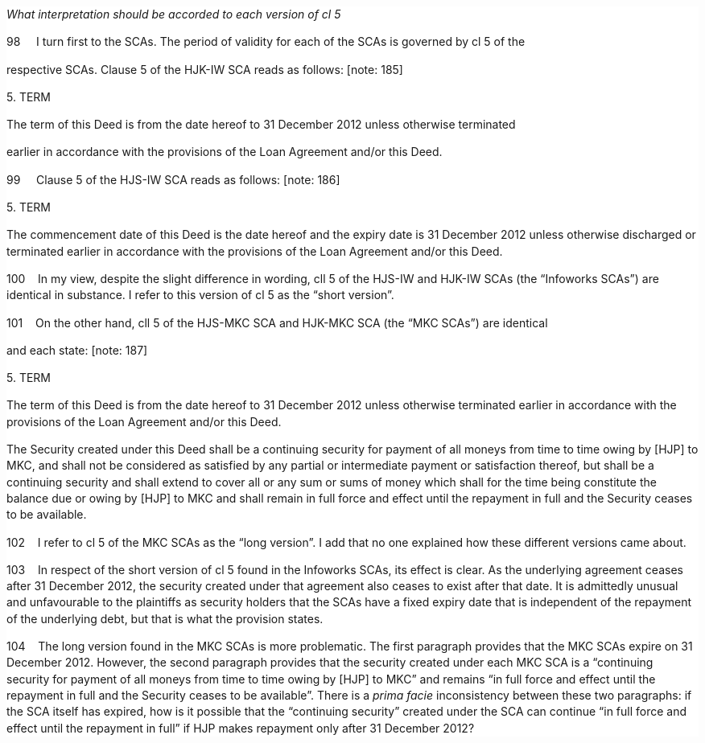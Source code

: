_What interpretation should be accorded to each version of cl 5_ 

98     I turn first to the SCAs. The period of validity for each of the SCAs is governed by cl 5 of the 

respective SCAs. Clause 5 of the HJK-IW SCA reads as follows: [note: 185] 

5\. TERM 

 The term of this Deed is from the date hereof to 31 December 2012 unless otherwise terminated 


 earlier in accordance with the provisions of the Loan Agreement and/or this Deed. 

99     Clause 5 of the HJS-IW SCA reads as follows: [note: 186] 

5\. TERM 

 The commencement date of this Deed is the date hereof and the expiry date is 31 December 2012 unless otherwise discharged or terminated earlier in accordance with the provisions of the Loan Agreement and/or this Deed. 

100    In my view, despite the slight difference in wording, cll 5 of the HJS-IW and HJK-IW SCAs (the “Infoworks SCAs”) are identical in substance. I refer to this version of cl 5 as the “short version”. 

101    On the other hand, cll 5 of the HJS-MKC SCA and HJK-MKC SCA (the “MKC SCAs”) are identical 

and each state: [note: 187] 

5\. TERM 

 The term of this Deed is from the date hereof to 31 December 2012 unless otherwise terminated earlier in accordance with the provisions of the Loan Agreement and/or this Deed. 

 The Security created under this Deed shall be a continuing security for payment of all moneys from time to time owing by [HJP] to MKC, and shall not be considered as satisfied by any partial or intermediate payment or satisfaction thereof, but shall be a continuing security and shall extend to cover all or any sum or sums of money which shall for the time being constitute the balance due or owing by [HJP] to MKC and shall remain in full force and effect until the repayment in full and the Security ceases to be available. 

102    I refer to cl 5 of the MKC SCAs as the “long version”. I add that no one explained how these different versions came about. 

103    In respect of the short version of cl 5 found in the Infoworks SCAs, its effect is clear. As the underlying agreement ceases after 31 December 2012, the security created under that agreement also ceases to exist after that date. It is admittedly unusual and unfavourable to the plaintiffs as security holders that the SCAs have a fixed expiry date that is independent of the repayment of the underlying debt, but that is what the provision states. 

104    The long version found in the MKC SCAs is more problematic. The first paragraph provides that the MKC SCAs expire on 31 December 2012. However, the second paragraph provides that the security created under each MKC SCA is a “continuing security for payment of all moneys from time to time owing by [HJP] to MKC” and remains “in full force and effect until the repayment in full and the Security ceases to be available”. There is a _prima facie_ inconsistency between these two paragraphs: if the SCA itself has expired, how is it possible that the “continuing security” created under the SCA can continue “in full force and effect until the repayment in full” if HJP makes repayment only after 31 December 2012? 
